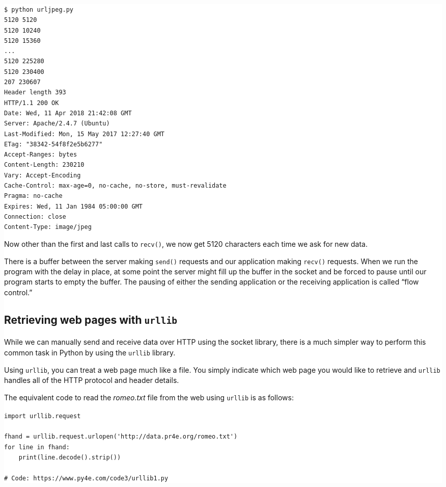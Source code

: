```
$ python urljpeg.py
5120 5120
5120 10240
5120 15360
...
5120 225280
5120 230400
207 230607
Header length 393
HTTP/1.1 200 OK
Date: Wed, 11 Apr 2018 21:42:08 GMT
Server: Apache/2.4.7 (Ubuntu)
Last-Modified: Mon, 15 May 2017 12:27:40 GMT
ETag: "38342-54f8f2e5b6277"
Accept-Ranges: bytes
Content-Length: 230210
Vary: Accept-Encoding
Cache-Control: max-age=0, no-cache, no-store, must-revalidate
Pragma: no-cache
Expires: Wed, 11 Jan 1984 05:00:00 GMT
Connection: close
Content-Type: image/jpeg
```

Now other than the first and last calls to `recv()`, we
now get 5120 characters each time we ask for new data.

There is a buffer between the server making `send()`
requests and our application making `recv()` requests. When
we run the program with the delay in place, at some point the server
might fill up the buffer in the socket and be forced to pause until our
program starts to empty the buffer. The pausing of either the sending
application or the receiving application is called “flow control.”

## Retrieving web pages with `urllib`

While we can manually send and receive data over HTTP using the
socket library, there is a much simpler way to perform this common task
in Python by using the `urllib` library.

Using `urllib`, you can treat a web page much like a file.
You simply indicate which web page you would like to retrieve and
`urllib` handles all of the HTTP protocol and header
details.

The equivalent code to read the _romeo.txt_ file from the web
using `urllib` is as follows:

```
import urllib.request

fhand = urllib.request.urlopen('http://data.pr4e.org/romeo.txt')
for line in fhand:
    print(line.decode().strip())

# Code: https://www.py4e.com/code3/urllib1.py
```
